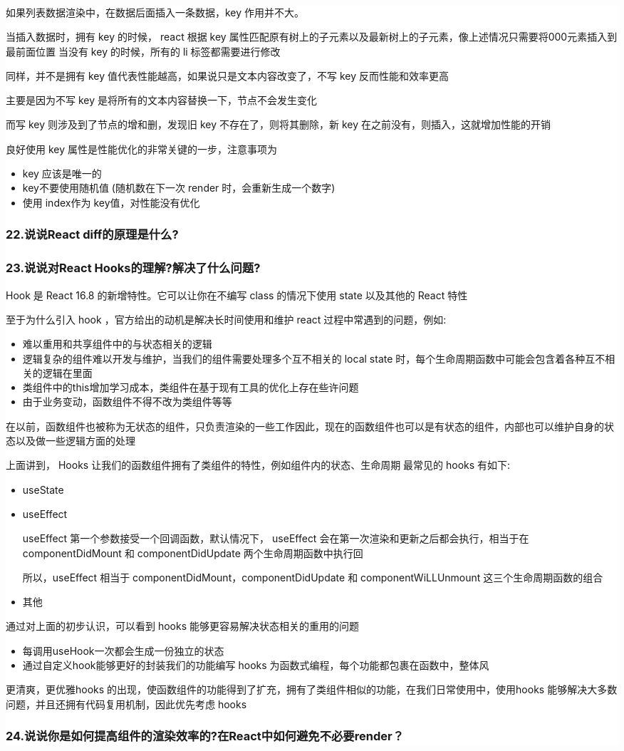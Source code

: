 如果列表数据渲染中，在数据后面插入一条数据，key 作用并不大。

当插入数据时，拥有 key 的时候， react 根据 key 属性匹配原有树上的子元素以及最新树上的子元素，像上述情况只需要将000元素插入到最前面位置
当没有 key 的时候，所有的 li 标签都需要进行修改

同样，并不是拥有 key 值代表性能越高，如果说只是文本内容改变了，不写 key 反而性能和效率更高

主要是因为不写 key 是将所有的文本内容替换一下，节点不会发生变化

而写 key 则涉及到了节点的增和删，发现旧 key 不存在了，则将其删除，新 key 在之前没有，则插入，这就增加性能的开销



良好使用 key 属性是性能优化的非常关键的一步，注意事项为

- key 应该是唯一的
- key不要使用随机值 (随机数在下一次 render 时，会重新生成一个数字)
- 使用 index作为 key值，对性能没有优化



### 22.说说React diff的原理是什么?



### 23.说说对React Hooks的理解?解决了什么问题?

Hook 是 React 16.8 的新增特性。它可以让你在不编写 class 的情况下使用 state 以及其他的 React 特性

至于为什么引入 hook ，官方给出的动机是解决长时间使用和维护 react 过程中常遇到的问题，例如:

- 难以重用和共享组件中的与状态相关的逻辑
- 逻辑复杂的组件难以开发与维护，当我们的组件需要处理多个互不相关的 local state 时，每个生命周期函数中可能会包含着各种互不相关的逻辑在里面
- 类组件中的this增加学习成本，类组件在基于现有工具的优化上存在些许问题
- 由于业务变动，函数组件不得不改为类组件等等

在以前，函数组件也被称为无状态的组件，只负责渲染的一些工作因此，现在的函数组件也可以是有状态的组件，内部也可以维护自身的状态以及做一些逻辑方面的处理

上面讲到， Hooks 让我们的函数组件拥有了类组件的特性，例如组件内的状态、生命周期
最常见的 hooks 有如下:

- useState

- useEffect

  useEffect 第一个参数接受一个回调函数，默认情况下， useEffect 会在第一次渲染和更新之后都会执行，相当于在 componentDidMount 和 componentDidUpdate 两个生命周期函数中执行回

  所以，useEffect 相当于 componentDidMount，componentDidUpdate 和 componentWiLLUnmount 这三个生命周期函数的组合

- 其他



通过对上面的初步认识，可以看到 hooks 能够更容易解决状态相关的重用的问题

- 每调用useHook一次都会生成一份独立的状态
- 通过自定义hook能够更好的封装我们的功能编写 hooks 为函数式编程，每个功能都包裹在函数中，整体风

更清爽，更优雅hooks 的出现，使函数组件的功能得到了扩充，拥有了类组件相似的功能，在我们日常使用中，使用hooks 能够解决大多数问题，并且还拥有代码复用机制，因此优先考虑 hooks



### 24.说说你是如何提高组件的渲染效率的?在React中如何避免不必要render？

